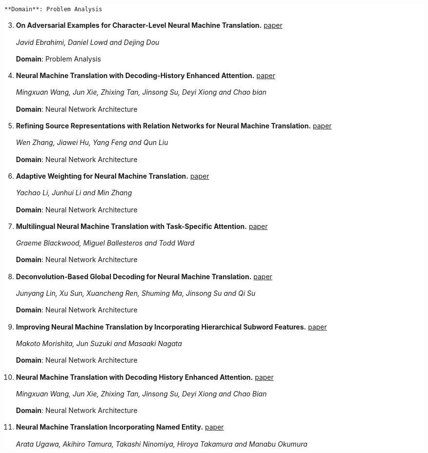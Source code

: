     **Domain**: Problem Analysis

3. **On Adversarial Examples for Character-Level Neural Machine Translation.** [paper](https://aclweb.org/anthology/papers/C/C18/C18-1055/)

    *Javid Ebrahimi, Daniel Lowd and Dejing Dou*

    **Domain**: Problem Analysis

4. **Neural Machine Translation with Decoding-History Enhanced Attention.** [paper](http://aclweb.org/anthology/C18-1124)

    *Mingxuan Wang, Jun Xie, Zhixing Tan, Jinsong Su, Deyi Xiong and Chao bian*

    **Domain**: Neural Network Architecture

5. **Refining Source Representations with Relation Networks for Neural Machine Translation.** [paper](https://aclweb.org/anthology/C18-1110)

    *Wen Zhang, Jiawei Hu, Yang Feng and Qun Liu*

    **Domain**: Neural Network Architecture

6. **Adaptive Weighting for Neural Machine Translation.** [paper](http://aclweb.org/anthology/C18-1257)

    *Yachao Li, Junhui Li and Min Zhang*

    **Domain**: Neural Network Architecture

7. **Multilingual Neural Machine Translation with Task-Specific Attention.** [paper](http://aclweb.org/anthology/C18-1263)

    *Graeme Blackwood, Miguel Ballesteros and Todd Ward*

    **Domain**: Neural Network Architecture

8. **Deconvolution-Based Global Decoding for Neural Machine Translation.** [paper](http://aclweb.org/anthology/C18-1276)

    *Junyang Lin, Xu Sun, Xuancheng Ren, Shuming Ma, Jinsong Su and Qi Su*

    **Domain**: Neural Network Architecture

9. **Improving Neural Machine Translation by Incorporating Hierarchical Subword Features.** [paper](https://aclweb.org/anthology/papers/C/C18/C18-1052/)

    *Makoto Morishita, Jun Suzuki and Masaaki Nagata*

    **Domain**: Neural Network Architecture

10. **Neural Machine Translation with Decoding History Enhanced Attention.** [paper](https://aclweb.org/anthology/papers/C/C18/C18-1124/)

    *Mingxuan Wang, Jun Xie, Zhixing Tan, Jinsong Su, Deyi Xiong and Chao Bian*

    **Domain**: Neural Network Architecture

11. **Neural Machine Translation Incorporating Named Entity.** [paper](https://aclweb.org/anthology/papers/C/C18/C18-1274/)

    *Arata Ugawa, Akihiro Tamura, Takashi Ninomiya, Hiroya Takamura and Manabu Okumura*
